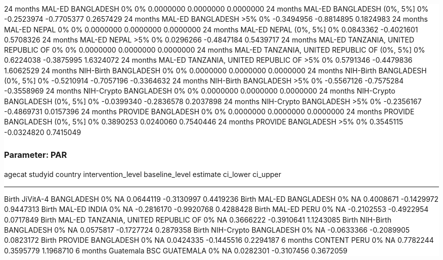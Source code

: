 24 months   MAL-ED          BANGLADESH                     0%                   0%                 0.0000000    0.0000000    0.0000000
24 months   MAL-ED          BANGLADESH                     (0%, 5%]             0%                -0.2523974   -0.7705377    0.2657429
24 months   MAL-ED          BANGLADESH                     >5%                  0%                -0.3494956   -0.8814895    0.1824983
24 months   MAL-ED          NEPAL                          0%                   0%                 0.0000000    0.0000000    0.0000000
24 months   MAL-ED          NEPAL                          (0%, 5%]             0%                 0.0843362   -0.4021601    0.5708326
24 months   MAL-ED          NEPAL                          >5%                  0%                 0.0296266   -0.4847184    0.5439717
24 months   MAL-ED          TANZANIA, UNITED REPUBLIC OF   0%                   0%                 0.0000000    0.0000000    0.0000000
24 months   MAL-ED          TANZANIA, UNITED REPUBLIC OF   (0%, 5%]             0%                 0.6224038   -0.3875995    1.6324072
24 months   MAL-ED          TANZANIA, UNITED REPUBLIC OF   >5%                  0%                 0.5791346   -0.4479836    1.6062529
24 months   NIH-Birth       BANGLADESH                     0%                   0%                 0.0000000    0.0000000    0.0000000
24 months   NIH-Birth       BANGLADESH                     (0%, 5%]             0%                -0.5210914   -0.7057196   -0.3364632
24 months   NIH-Birth       BANGLADESH                     >5%                  0%                -0.5567126   -0.7575284   -0.3558969
24 months   NIH-Crypto      BANGLADESH                     0%                   0%                 0.0000000    0.0000000    0.0000000
24 months   NIH-Crypto      BANGLADESH                     (0%, 5%]             0%                -0.0399340   -0.2836578    0.2037898
24 months   NIH-Crypto      BANGLADESH                     >5%                  0%                -0.2356167   -0.4869731    0.0157396
24 months   PROVIDE         BANGLADESH                     0%                   0%                 0.0000000    0.0000000    0.0000000
24 months   PROVIDE         BANGLADESH                     (0%, 5%]             0%                 0.3890253    0.0240060    0.7540446
24 months   PROVIDE         BANGLADESH                     >5%                  0%                 0.3545115   -0.0324820    0.7415049


### Parameter: PAR


agecat      studyid         country                        intervention_level   baseline_level      estimate     ci_lower     ci_upper
----------  --------------  -----------------------------  -------------------  ---------------  -----------  -----------  -----------
Birth       JiVitA-4        BANGLADESH                     0%                   NA                 0.0644119   -0.3130997    0.4419236
Birth       MAL-ED          BANGLADESH                     0%                   NA                 0.4008671   -0.1429972    0.9447313
Birth       MAL-ED          INDIA                          0%                   NA                -0.2816170   -0.9920768    0.4288428
Birth       MAL-ED          PERU                           0%                   NA                -0.2102553   -0.4922954    0.0717849
Birth       MAL-ED          TANZANIA, UNITED REPUBLIC OF   0%                   NA                 0.3666222   -0.3910641    1.1243085
Birth       NIH-Birth       BANGLADESH                     0%                   NA                 0.0575817   -0.1727724    0.2879358
Birth       NIH-Crypto      BANGLADESH                     0%                   NA                -0.0633366   -0.2089905    0.0823172
Birth       PROVIDE         BANGLADESH                     0%                   NA                 0.0424335   -0.1445516    0.2294187
6 months    CONTENT         PERU                           0%                   NA                 0.7782244    0.3595779    1.1968710
6 months    Guatemala BSC   GUATEMALA                      0%                   NA                 0.0282301   -0.3107456    0.3672059